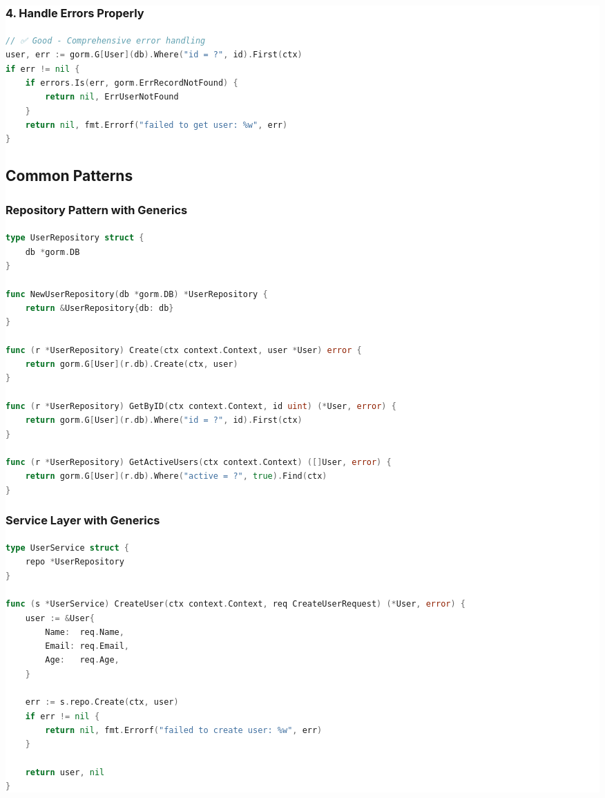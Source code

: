 ### 4. Handle Errors Properly
```go
// ✅ Good - Comprehensive error handling
user, err := gorm.G[User](db).Where("id = ?", id).First(ctx)
if err != nil {
    if errors.Is(err, gorm.ErrRecordNotFound) {
        return nil, ErrUserNotFound
    }
    return nil, fmt.Errorf("failed to get user: %w", err)
}
```

## Common Patterns

### Repository Pattern with Generics

```go
type UserRepository struct {
    db *gorm.DB
}

func NewUserRepository(db *gorm.DB) *UserRepository {
    return &UserRepository{db: db}
}

func (r *UserRepository) Create(ctx context.Context, user *User) error {
    return gorm.G[User](r.db).Create(ctx, user)
}

func (r *UserRepository) GetByID(ctx context.Context, id uint) (*User, error) {
    return gorm.G[User](r.db).Where("id = ?", id).First(ctx)
}

func (r *UserRepository) GetActiveUsers(ctx context.Context) ([]User, error) {
    return gorm.G[User](r.db).Where("active = ?", true).Find(ctx)
}
```

### Service Layer with Generics

```go
type UserService struct {
    repo *UserRepository
}

func (s *UserService) CreateUser(ctx context.Context, req CreateUserRequest) (*User, error) {
    user := &User{
        Name:  req.Name,
        Email: req.Email,
        Age:   req.Age,
    }
    
    err := s.repo.Create(ctx, user)
    if err != nil {
        return nil, fmt.Errorf("failed to create user: %w", err)
    }
    
    return user, nil
}
```
